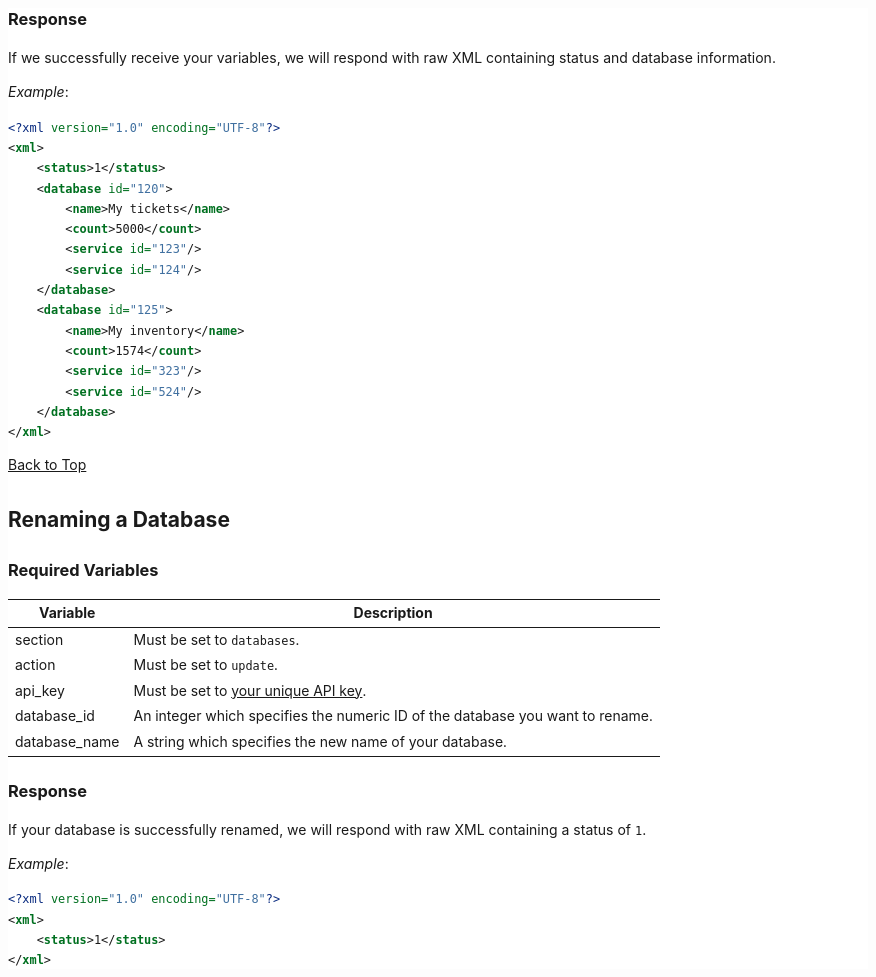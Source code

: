 <h3>Response</h3>

If we successfully receive your variables, we will respond with raw XML containing status and database information.

*Example*:

```xml
<?xml version="1.0" encoding="UTF-8"?>
<xml>
    <status>1</status>
    <database id="120">
        <name>My tickets</name>
        <count>5000</count>
        <service id="123"/>
        <service id="124"/>
    </database>
    <database id="125">
        <name>My inventory</name>
        <count>1574</count>
        <service id="323"/>
        <service id="524"/>
    </database>
</xml>
```

[Back to Top](#head)

<a name="update"></a><h2>Renaming a Database</h2>

<h3>Required Variables</h3>

| Variable | Description |
| -------- | ----------- |
| section | Must be set to <code>databases</code>. |
| action | Must be set to <code>update</code>. |
| api_key | Must be set to [your unique API key](https://www.codereadr.com/apidocs/README.md#finding). |
| database_id | An integer which specifies the numeric ID of the database you want to rename. |
| database_name | A string which specifies the new name of your database. |

<h3>Response</h3>

If your database is successfully renamed, we will respond with raw XML containing a status of <code>1</code>.

*Example*:

```xml
<?xml version="1.0" encoding="UTF-8"?>
<xml>
    <status>1</status>
</xml>
```
